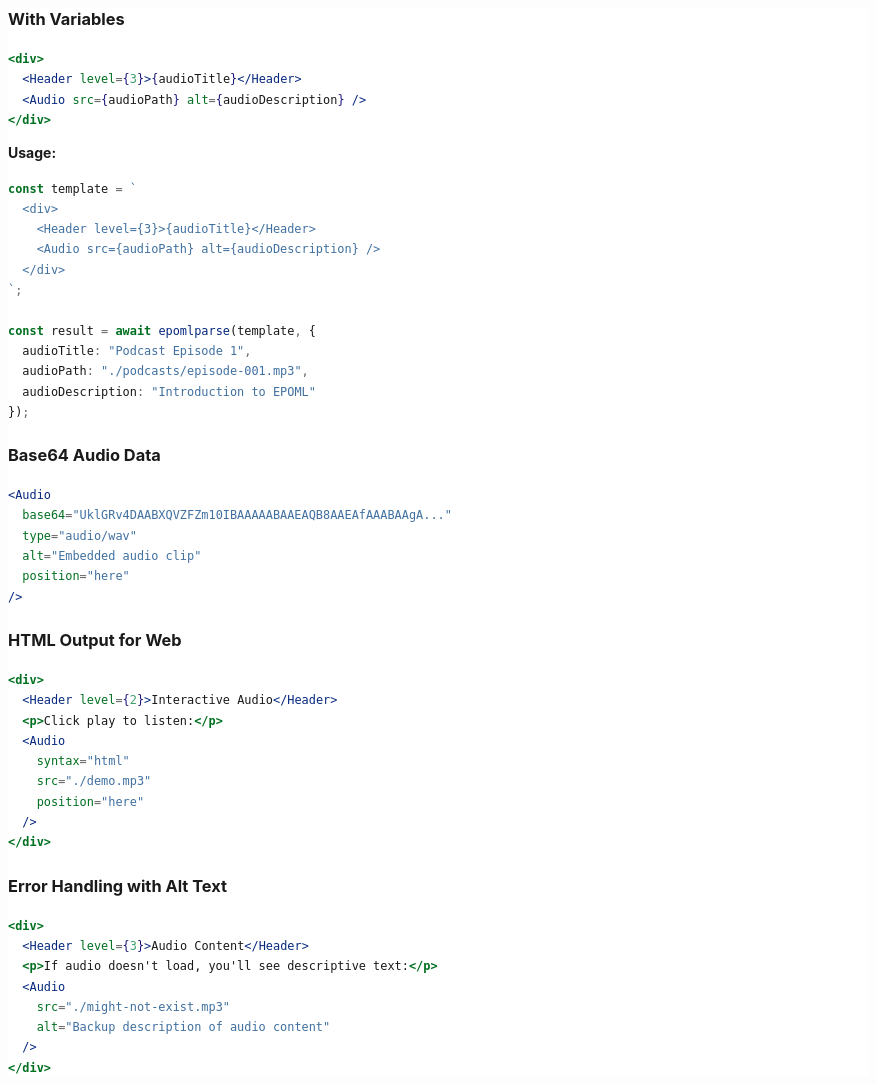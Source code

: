 ```jsx
```

### With Variables
```jsx
<div>
  <Header level={3}>{audioTitle}</Header>
  <Audio src={audioPath} alt={audioDescription} />
</div>
```

**Usage:**
```typescript
const template = `
  <div>
    <Header level={3}>{audioTitle}</Header>
    <Audio src={audioPath} alt={audioDescription} />
  </div>
`;

const result = await epomlparse(template, {
  audioTitle: "Podcast Episode 1",
  audioPath: "./podcasts/episode-001.mp3",
  audioDescription: "Introduction to EPOML"
});
```

### Base64 Audio Data
```jsx
<Audio 
  base64="UklGRv4DAABXQVZFZm10IBAAAAABAAEAQB8AAEAfAAABAAgA..."
  type="audio/wav"
  alt="Embedded audio clip"
  position="here"
/>
```

### HTML Output for Web
```jsx
<div>
  <Header level={2}>Interactive Audio</Header>
  <p>Click play to listen:</p>
  <Audio 
    syntax="html"
    src="./demo.mp3"
    position="here"
  />
</div>
```

### Error Handling with Alt Text
```jsx
<div>
  <Header level={3}>Audio Content</Header>
  <p>If audio doesn't load, you'll see descriptive text:</p>
  <Audio 
    src="./might-not-exist.mp3" 
    alt="Backup description of audio content"
  />
</div>
```
